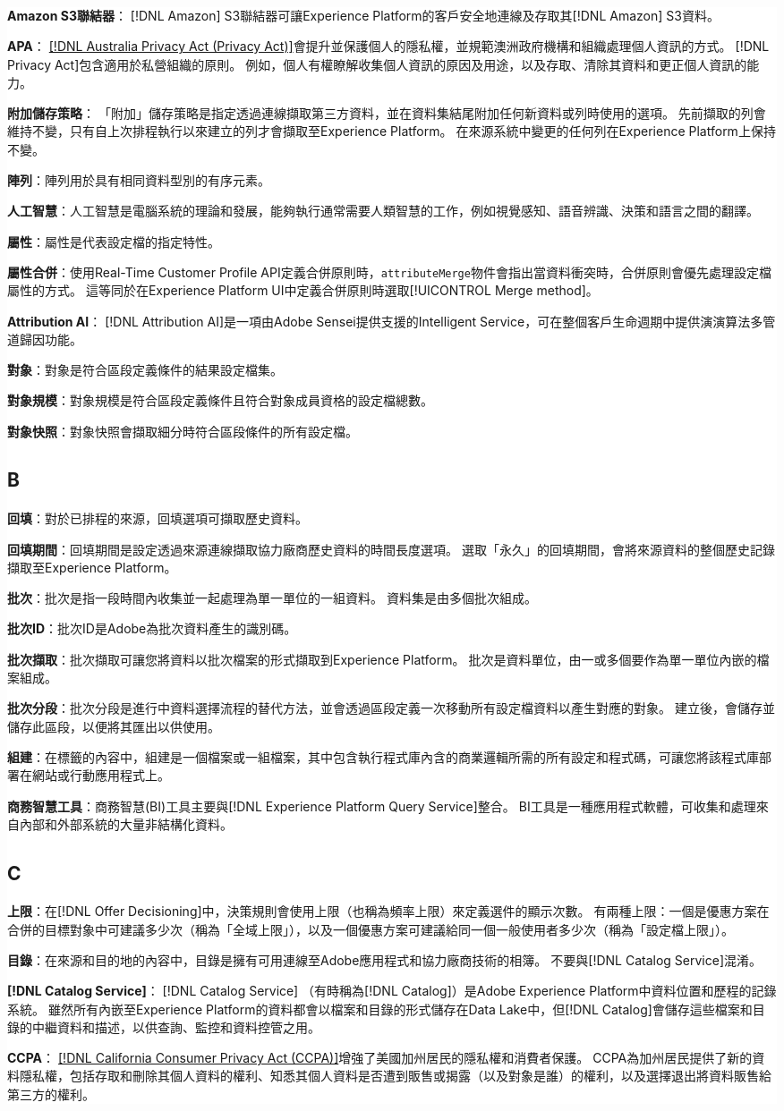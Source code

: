 **Amazon S3聯結器**： [!DNL Amazon] S3聯結器可讓Experience Platform的客戶安全地連線及存取其[!DNL Amazon] S3資料。

**APA**： [[!DNL Australia Privacy Act (Privacy Act)]](https://www.oaic.gov.au/privacy/the-privacy-act)會提升並保護個人的隱私權，並規範澳洲政府機構和組織處理個人資訊的方式。 [!DNL Privacy Act]包含適用於私營組織的原則。 例如，個人有權瞭解收集個人資訊的原因及用途，以及存取、清除其資料和更正個人資訊的能力。

**附加儲存策略**： 「附加」儲存策略是指定透過連線擷取第三方資料，並在資料集結尾附加任何新資料或列時使用的選項。 先前擷取的列會維持不變，只有自上次排程執行以來建立的列才會擷取至Experience Platform。 在來源系統中變更的任何列在Experience Platform上保持不變。

**陣列**：陣列用於具有相同資料型別的有序元素。

**人工智慧**：人工智慧是電腦系統的理論和發展，能夠執行通常需要人類智慧的工作，例如視覺感知、語音辨識、決策和語言之間的翻譯。

**屬性**：屬性是代表設定檔的指定特性。

**屬性合併**：使用Real-Time Customer Profile API定義合併原則時，`attributeMerge`物件會指出當資料衝突時，合併原則會優先處理設定檔屬性的方式。 這等同於在Experience Platform UI中定義合併原則時選取[!UICONTROL Merge method]。

**Attribution AI**： [!DNL Attribution AI]是一項由Adobe Sensei提供支援的Intelligent Service，可在整個客戶生命週期中提供演演算法多管道歸因功能。

**對象**：對象是符合區段定義條件的結果設定檔集。

**對象規模**：對象規模是符合區段定義條件且符合對象成員資格的設定檔總數。

**對象快照**：對象快照會擷取細分時符合區段條件的所有設定檔。

## B

**回填**：對於已排程的來源，回填選項可擷取歷史資料。

**回填期間**：回填期間是設定透過來源連線擷取協力廠商歷史資料的時間長度選項。 選取「永久」的回填期間，會將來源資料的整個歷史記錄擷取至Experience Platform。

**批次**：批次是指一段時間內收集並一起處理為單一單位的一組資料。 資料集是由多個批次組成。

**批次ID**：批次ID是Adobe為批次資料產生的識別碼。

**批次擷取**：批次擷取可讓您將資料以批次檔案的形式擷取到Experience Platform。 批次是資料單位，由一或多個要作為單一單位內嵌的檔案組成。

**批次分段**：批次分段是進行中資料選擇流程的替代方法，並會透過區段定義一次移動所有設定檔資料以產生對應的對象。 建立後，會儲存並儲存此區段，以便將其匯出以供使用。

**組建**：在標籤的內容中，組建是一個檔案或一組檔案，其中包含執行程式庫內含的商業邏輯所需的所有設定和程式碼，可讓您將該程式庫部署在網站或行動應用程式上。

**商務智慧工具**：商務智慧(BI)工具主要與[!DNL Experience Platform Query Service]整合。 BI工具是一種應用程式軟體，可收集和處理來自內部和外部系統的大量非結構化資料。

## C

**上限**：在[!DNL Offer Decisioning]中，決策規則會使用上限（也稱為頻率上限）來定義選件的顯示次數。 有兩種上限：一個是優惠方案在合併的目標對象中可建議多少次（稱為「全域上限」），以及一個優惠方案可建議給同一個一般使用者多少次（稱為「設定檔上限」）。

**目錄**：在來源和目的地的內容中，目錄是擁有可用連線至Adobe應用程式和協力廠商技術的相簿。 不要與[!DNL Catalog Service]混淆。

**[!DNL Catalog Service]**： [!DNL Catalog Service] （有時稱為[!DNL Catalog]）是Adobe Experience Platform中資料位置和歷程的記錄系統。 雖然所有內嵌至Experience Platform的資料都會以檔案和目錄的形式儲存在Data Lake中，但[!DNL Catalog]會儲存這些檔案和目錄的中繼資料和描述，以供查詢、監控和資料控管之用。

**CCPA**： [[!DNL California Consumer Privacy Act (CCPA)]](https://oag.ca.gov/privacy/ccpa)增強了美國加州居民的隱私權和消費者保護。 CCPA為加州居民提供了新的資料隱私權，包括存取和刪除其個人資料的權利、知悉其個人資料是否遭到販售或揭露（以及對象是誰）的權利，以及選擇退出將資料販售給第三方的權利。
